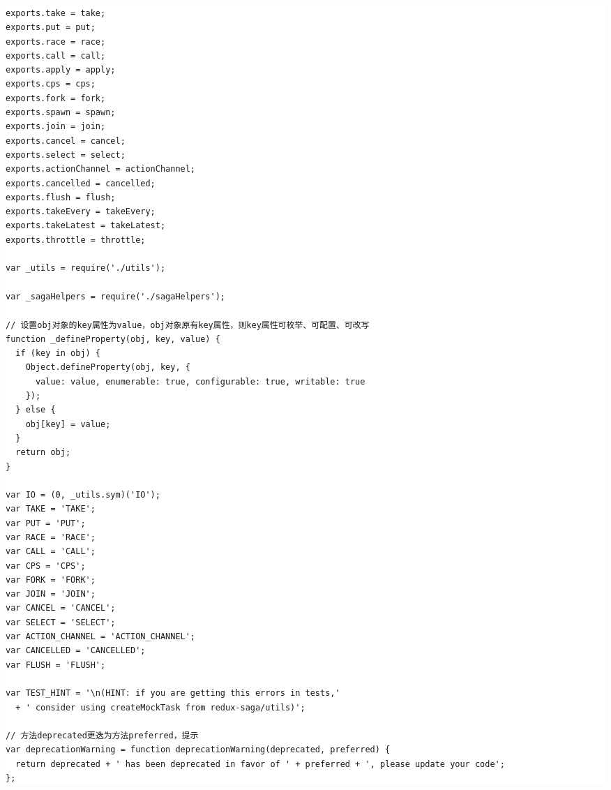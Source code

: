 	exports.take = take;
	exports.put = put;
	exports.race = race;
	exports.call = call;
	exports.apply = apply;
	exports.cps = cps;
	exports.fork = fork;
	exports.spawn = spawn;
	exports.join = join;
	exports.cancel = cancel;
	exports.select = select;
	exports.actionChannel = actionChannel;
	exports.cancelled = cancelled;
	exports.flush = flush;
	exports.takeEvery = takeEvery;
	exports.takeLatest = takeLatest;
	exports.throttle = throttle;
	
	var _utils = require('./utils');
	
	var _sagaHelpers = require('./sagaHelpers');
	
	// 设置obj对象的key属性为value，obj对象原有key属性，则key属性可枚举、可配置、可改写
	function _defineProperty(obj, key, value) { 
	  if (key in obj) { 
	    Object.defineProperty(obj, key, { 
	      value: value, enumerable: true, configurable: true, writable: true 
	    }); 
	  } else { 
	    obj[key] = value; 
	  } 
	  return obj; 
	}
	
	var IO = (0, _utils.sym)('IO');
	var TAKE = 'TAKE';
	var PUT = 'PUT';
	var RACE = 'RACE';
	var CALL = 'CALL';
	var CPS = 'CPS';
	var FORK = 'FORK';
	var JOIN = 'JOIN';
	var CANCEL = 'CANCEL';
	var SELECT = 'SELECT';
	var ACTION_CHANNEL = 'ACTION_CHANNEL';
	var CANCELLED = 'CANCELLED';
	var FLUSH = 'FLUSH';
	
	var TEST_HINT = '\n(HINT: if you are getting this errors in tests,' 
	  + ' consider using createMockTask from redux-saga/utils)';
	
	// 方法deprecated更迭为方法preferred，提示
	var deprecationWarning = function deprecationWarning(deprecated, preferred) {
	  return deprecated + ' has been deprecated in favor of ' + preferred + ', please update your code';
	};
	